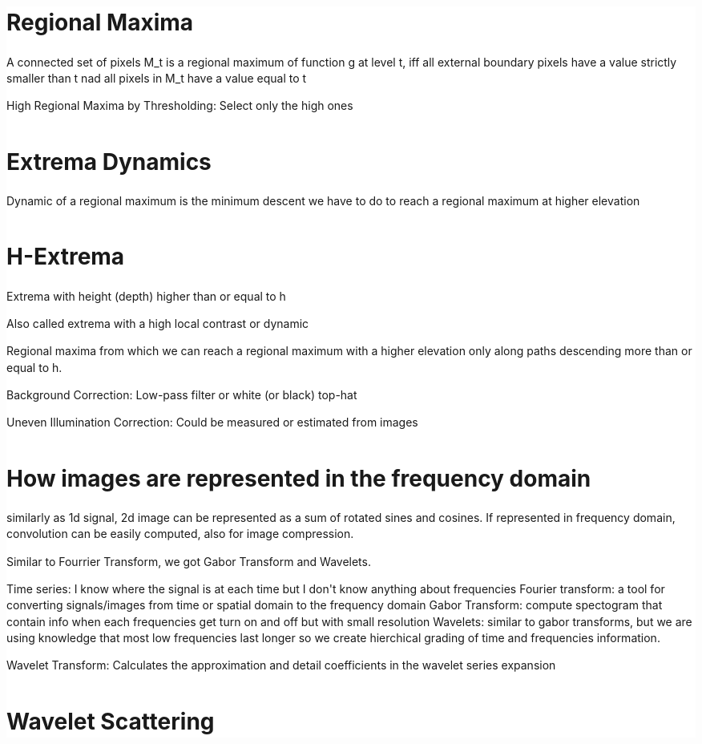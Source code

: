 

# Regional Maxima

A connected set of pixels M_t is a regional maximum of function g at level t, iff all external boundary pixels have a value
strictly smaller than t nad all pixels in M_t have a value equal to t


High Regional Maxima by Thresholding: Select only the high ones


# Extrema Dynamics

Dynamic of a regional maximum is the minimum descent we have to do to reach a regional maximum at higher elevation

# H-Extrema

Extrema with height (depth) higher than or equal to h

Also called extrema with a high local contrast or dynamic

Regional maxima from which we can reach a regional maximum with a higher elevation only along paths descending more than
or equal to h.

Background Correction: Low-pass filter or white (or black) top-hat

Uneven Illumination Correction: Could be measured or estimated from images



# How images are represented in the frequency domain

similarly as 1d signal, 2d image can be represented as a sum of rotated sines and cosines.
If represented in frequency domain, convolution can be easily computed, also for image compression.

Similar to Fourrier Transform, we got Gabor Transform and Wavelets.


Time series: I know where the signal is at each time but I don't know anything about frequencies
Fourier transform: a tool for converting signals/images from time or spatial domain to the frequency domain
Gabor Transform: compute spectogram that contain info when each frequencies get turn on and off but with small resolution
Wavelets: similar to gabor transforms, but we are using knowledge that most low frequencies last longer so we create
hierchical grading of time and frequencies information.


Wavelet Transform: Calculates the approximation and detail coefficients in the wavelet series expansion

# Wavelet Scattering
